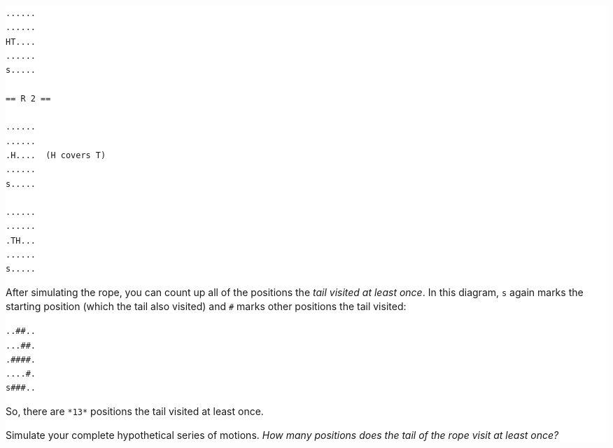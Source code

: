 ```
......
......
HT....
......
s.....

== R 2 ==

......
......
.H....  (H covers T)
......
s.....

......
......
.TH...
......
s.....

```

After simulating the rope, you can count up all of the positions the *tail visited at least once*. In this diagram, `s` again marks the starting position (which the tail also visited) and `#` marks other positions the tail visited:



```
..##..
...##.
.####.
....#.
s###..

```

So, there are `*13*` positions the tail visited at least once.


Simulate your complete hypothetical series of motions. *How many positions does the tail of the rope visit at least once?*


